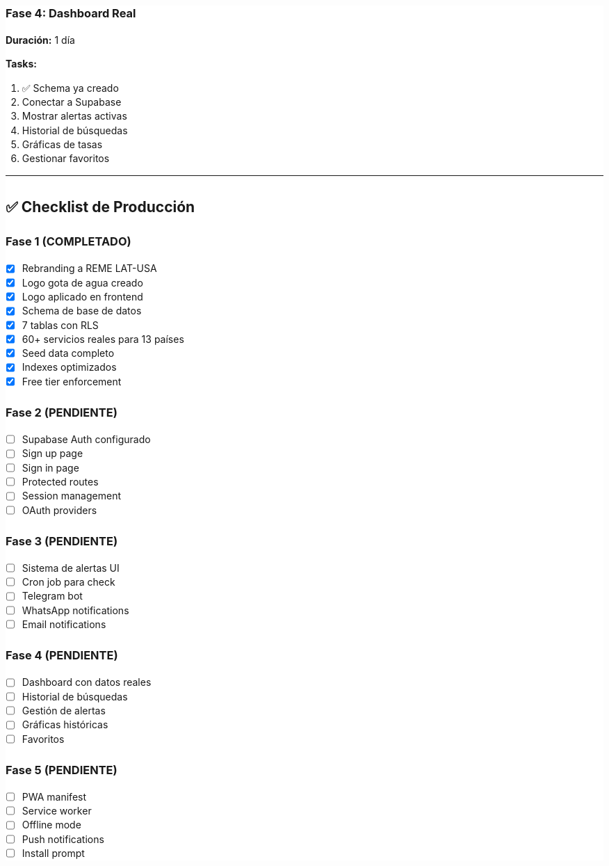### Fase 4: Dashboard Real
**Duración:** 1 día

**Tasks:**
1. ✅ Schema ya creado
2. Conectar a Supabase
3. Mostrar alertas activas
4. Historial de búsquedas
5. Gráficas de tasas
6. Gestionar favoritos

---

## ✅ **Checklist de Producción**

### Fase 1 (COMPLETADO)
- [x] Rebranding a REME LAT-USA
- [x] Logo gota de agua creado
- [x] Logo aplicado en frontend
- [x] Schema de base de datos
- [x] 7 tablas con RLS
- [x] 60+ servicios reales para 13 países
- [x] Seed data completo
- [x] Indexes optimizados
- [x] Free tier enforcement

### Fase 2 (PENDIENTE)
- [ ] Supabase Auth configurado
- [ ] Sign up page
- [ ] Sign in page
- [ ] Protected routes
- [ ] Session management
- [ ] OAuth providers

### Fase 3 (PENDIENTE)
- [ ] Sistema de alertas UI
- [ ] Cron job para check
- [ ] Telegram bot
- [ ] WhatsApp notifications
- [ ] Email notifications

### Fase 4 (PENDIENTE)
- [ ] Dashboard con datos reales
- [ ] Historial de búsquedas
- [ ] Gestión de alertas
- [ ] Gráficas históricas
- [ ] Favoritos

### Fase 5 (PENDIENTE)
- [ ] PWA manifest
- [ ] Service worker
- [ ] Offline mode
- [ ] Push notifications
- [ ] Install prompt
